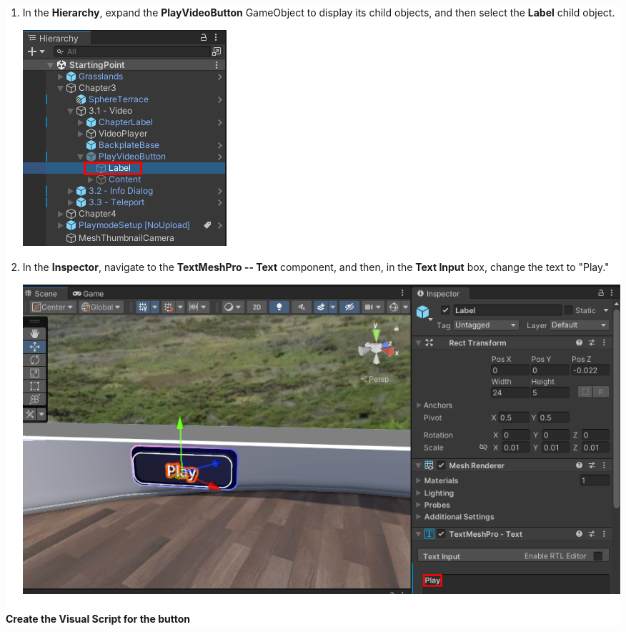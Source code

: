 1. In the **Hierarchy**, expand the **PlayVideoButton** GameObject to
    display its child objects, and then select the **Label** child
    object.

    ![A screenshot of a computer Description ](../../media/sample-mesh-101/image042.png)

2. In the **Inspector**, navigate to the **TextMeshPro -- Text**
    component, and then, in the **Text Input** box, change the text to
    "Play."

    ![A screenshot of a computer Description automatically generated](../../media/sample-mesh-101/036-play-label-v2.png)

#### Create the Visual Script for the button
